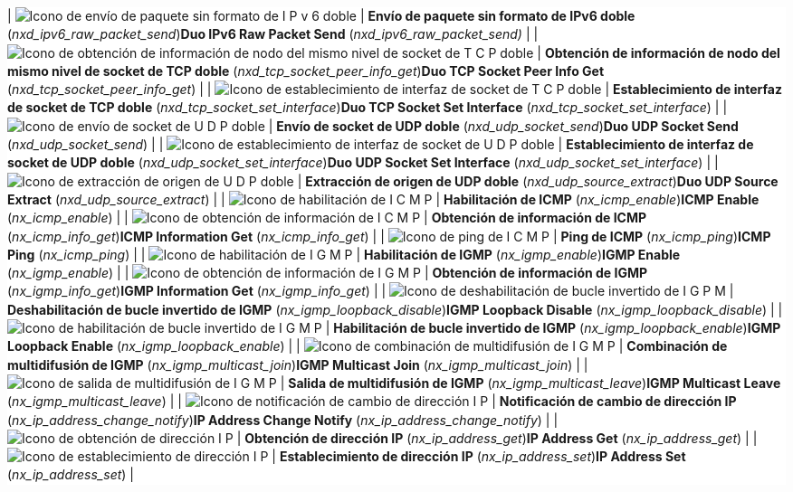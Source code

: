 | ![Icono de envío de paquete sin formato de I P v 6 doble](./media/user-guide/netx-events/image71.png)    | <span data-ttu-id="09389-250">**Envío de paquete sin formato de IPv6 doble** (*nxd_ipv6_raw_packet_send*)</span><span class="sxs-lookup"><span data-stu-id="09389-250">**Duo IPv6 Raw Packet Send** (*nxd_ipv6_raw_packet_send)*</span></span> |
| ![Icono de obtención de información de nodo del mismo nivel de socket de T C P doble](./media/user-guide/netx-events/image72.png)    | <span data-ttu-id="09389-252">**Obtención de información de nodo del mismo nivel de socket de TCP doble** (*nxd_tcp_socket_peer_info_get*)</span><span class="sxs-lookup"><span data-stu-id="09389-252">**Duo TCP Socket Peer Info Get** (*nxd_tcp_socket_peer_info_get*)</span></span> |
| ![Icono de establecimiento de interfaz de socket de T C P doble](./media/user-guide/netx-events/image73.png)    | <span data-ttu-id="09389-254">**Establecimiento de interfaz de socket de TCP doble** (*nxd_tcp_socket_set_interface*)</span><span class="sxs-lookup"><span data-stu-id="09389-254">**Duo TCP Socket Set Interface** (*nxd_tcp_socket_set_interface*)</span></span> |
| ![Icono de envío de socket de U D P doble](./media/user-guide/netx-events/image74.png)    | <span data-ttu-id="09389-256">**Envío de socket de UDP doble** (*nxd_udp_socket_send*)</span><span class="sxs-lookup"><span data-stu-id="09389-256">**Duo UDP Socket Send** (*nxd_udp_socket_send*)</span></span> |
| ![Icono de establecimiento de interfaz de socket de U D P doble](./media/user-guide/netx-events/image75.png)    | <span data-ttu-id="09389-258">**Establecimiento de interfaz de socket de UDP doble** (*nxd_udp_socket_set_interface*)</span><span class="sxs-lookup"><span data-stu-id="09389-258">**Duo UDP Socket Set Interface** (*nxd_udp_socket_set_interface*)</span></span> |
| ![Icono de extracción de origen de U D P doble](./media/user-guide/netx-events/image76.png)    | <span data-ttu-id="09389-260">**Extracción de origen de UDP doble** (*nxd_udp_source_extract*)</span><span class="sxs-lookup"><span data-stu-id="09389-260">**Duo UDP Source Extract** (*nxd_udp_source_extract*)</span></span> |
| ![Icono de habilitación de I C M P](./media/user-guide/netx-events/image77.png)    | <span data-ttu-id="09389-262">**Habilitación de ICMP** (*nx_icmp_enable*)</span><span class="sxs-lookup"><span data-stu-id="09389-262">**ICMP Enable** (*nx_icmp_enable*)</span></span> |
| ![Icono de obtención de información de I C M P](./media/user-guide/netx-events/image78.png)    | <span data-ttu-id="09389-264">**Obtención de información de ICMP** (*nx_icmp_info_get*)</span><span class="sxs-lookup"><span data-stu-id="09389-264">**ICMP Information Get** (*nx_icmp_info_get*)</span></span> |
| ![Icono de ping de I C M P](./media/user-guide/netx-events/image79.png)    | <span data-ttu-id="09389-266">**Ping de ICMP** (*nx_icmp_ping*)</span><span class="sxs-lookup"><span data-stu-id="09389-266">**ICMP Ping** (*nx_icmp_ping*)</span></span> |
| ![Icono de habilitación de I G M P](./media/user-guide/netx-events/image80.png)    | <span data-ttu-id="09389-268">**Habilitación de IGMP** (*nx_igmp_enable*)</span><span class="sxs-lookup"><span data-stu-id="09389-268">**IGMP Enable** (*nx_igmp_enable*)</span></span> |
| ![Icono de obtención de información de I G M P](./media/user-guide/netx-events/image81.png)    | <span data-ttu-id="09389-270">**Obtención de información de IGMP** (*nx_igmp_info_get*)</span><span class="sxs-lookup"><span data-stu-id="09389-270">**IGMP Information Get** (*nx_igmp_info_get*)</span></span> |
| ![Icono de deshabilitación de bucle invertido de I G P M](./media/user-guide/netx-events/image82.png)    | <span data-ttu-id="09389-272">**Deshabilitación de bucle invertido de IGMP** (*nx_igmp_loopback_disable*)</span><span class="sxs-lookup"><span data-stu-id="09389-272">**IGMP Loopback Disable** (*nx_igmp_loopback_disable*)</span></span> |
| ![Icono de habilitación de bucle invertido de I G M P](./media/user-guide/netx-events/image83.png)    | <span data-ttu-id="09389-274">**Habilitación de bucle invertido de IGMP** (*nx_igmp_loopback_enable*)</span><span class="sxs-lookup"><span data-stu-id="09389-274">**IGMP Loopback Enable** (*nx_igmp_loopback_enable*)</span></span> |
| ![Icono de combinación de multidifusión de I G M P](./media/user-guide/netx-events/image84.png)    | <span data-ttu-id="09389-276">**Combinación de multidifusión de IGMP** (*nx_igmp_multicast_join*)</span><span class="sxs-lookup"><span data-stu-id="09389-276">**IGMP Multicast Join** (*nx_igmp_multicast_join*)</span></span> |
| ![Icono de salida de multidifusión de I G M P](./media/user-guide/netx-events/image85.png)    | <span data-ttu-id="09389-278">**Salida de multidifusión de IGMP** (*nx_igmp_multicast_leave*)</span><span class="sxs-lookup"><span data-stu-id="09389-278">**IGMP Multicast Leave** (*nx_igmp_multicast_leave*)</span></span> |
| ![Icono de notificación de cambio de dirección I P](./media/user-guide/netx-events/image86.png)    | <span data-ttu-id="09389-280">**Notificación de cambio de dirección IP** (*nx_ip_address_change_notify*)</span><span class="sxs-lookup"><span data-stu-id="09389-280">**IP Address Change Notify** (*nx_ip_address_change_notify*)</span></span> |
| ![Icono de obtención de dirección I P](./media/user-guide/netx-events/image87.png)    | <span data-ttu-id="09389-282">**Obtención de dirección IP** (*nx_ip_address_get*)</span><span class="sxs-lookup"><span data-stu-id="09389-282">**IP Address Get** (*nx_ip_address_get*)</span></span> |
| ![Icono de establecimiento de dirección I P](./media/user-guide/netx-events/image88.png)    | <span data-ttu-id="09389-284">**Establecimiento de dirección IP** (*nx_ip_address_set*)</span><span class="sxs-lookup"><span data-stu-id="09389-284">**IP Address Set** (*nx_ip_address_set*)</span></span> |